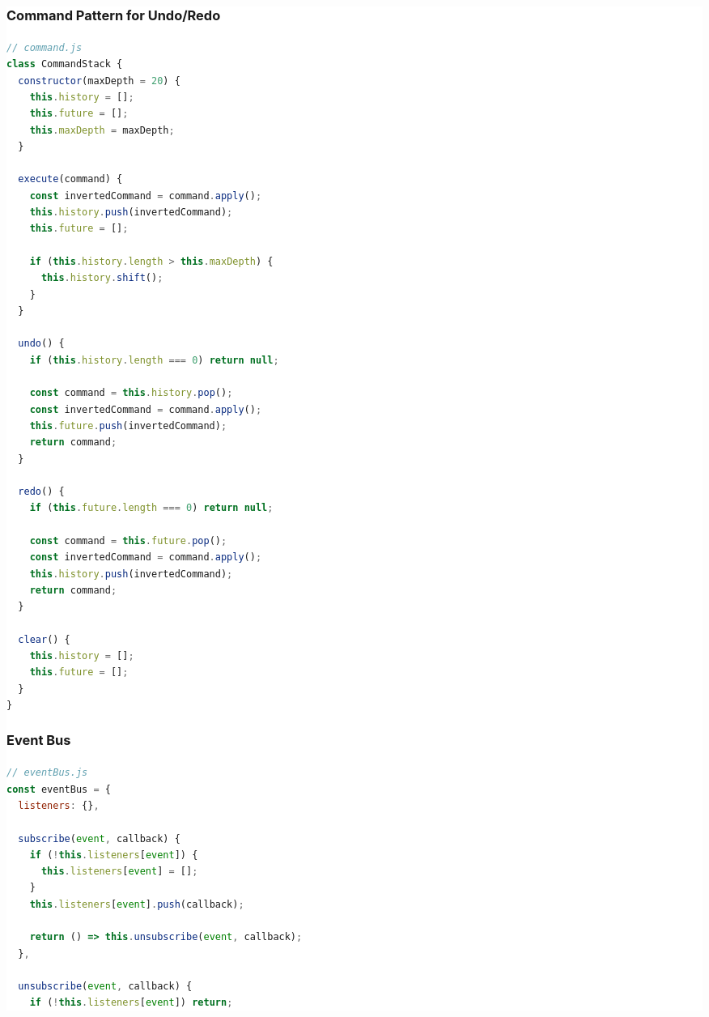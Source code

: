 ### Command Pattern for Undo/Redo

```javascript
// command.js
class CommandStack {
  constructor(maxDepth = 20) {
    this.history = [];
    this.future = [];
    this.maxDepth = maxDepth;
  }
  
  execute(command) {
    const invertedCommand = command.apply();
    this.history.push(invertedCommand);
    this.future = [];
    
    if (this.history.length > this.maxDepth) {
      this.history.shift();
    }
  }
  
  undo() {
    if (this.history.length === 0) return null;
    
    const command = this.history.pop();
    const invertedCommand = command.apply();
    this.future.push(invertedCommand);
    return command;
  }
  
  redo() {
    if (this.future.length === 0) return null;
    
    const command = this.future.pop();
    const invertedCommand = command.apply();
    this.history.push(invertedCommand);
    return command;
  }
  
  clear() {
    this.history = [];
    this.future = [];
  }
}
```

### Event Bus

```javascript
// eventBus.js
const eventBus = {
  listeners: {},
  
  subscribe(event, callback) {
    if (!this.listeners[event]) {
      this.listeners[event] = [];
    }
    this.listeners[event].push(callback);
    
    return () => this.unsubscribe(event, callback);
  },
  
  unsubscribe(event, callback) {
    if (!this.listeners[event]) return;
```